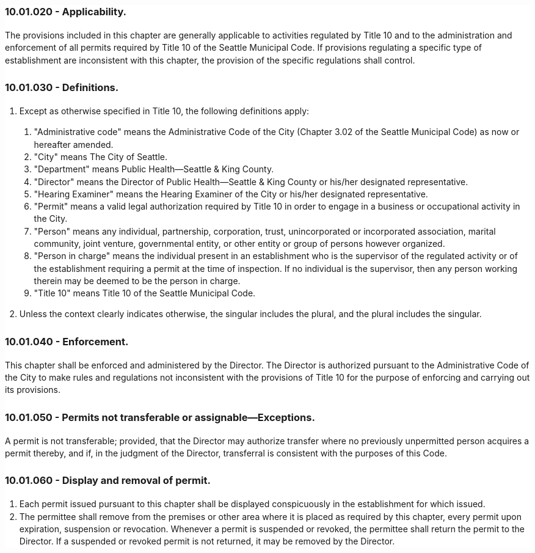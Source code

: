 ### 10.01.020 - Applicability.

The provisions included in this chapter are generally applicable to activities regulated by Title 10 and to the administration and enforcement of all permits required by Title 10 of the Seattle Municipal Code. If provisions regulating a specific type of establishment are inconsistent with this chapter, the provision of the specific regulations shall control.


### 10.01.030 - Definitions.

1. Except as otherwise specified in Title 10, the following definitions apply:

    1. "Administrative code" means the Administrative Code of the City (Chapter 3.02 of the Seattle Municipal Code) as now or hereafter amended.
    2. "City" means The City of Seattle.
    3. "Department" means Public Health—Seattle & King County.
    4. "Director" means the Director of Public Health—Seattle & King County or his/her designated representative.
    5. "Hearing Examiner" means the Hearing Examiner of the City or his/her designated representative.
    6. "Permit" means a valid legal authorization required by Title 10 in order to engage in a business or occupational activity in the City.
    7. "Person" means any individual, partnership, corporation, trust, unincorporated or incorporated association, marital community, joint venture, governmental entity, or other entity or group of persons however organized.
    8. "Person in charge" means the individual present in an establishment who is the supervisor of the regulated activity or of the establishment requiring a permit at the time of inspection. If no individual is the supervisor, then any person working therein may be deemed to be the person in charge.
    9. "Title 10" means Title 10 of the Seattle Municipal Code.
2. Unless the context clearly indicates otherwise, the singular includes the plural, and the plural includes the singular.

### 10.01.040 - Enforcement.

This chapter shall be enforced and administered by the Director. The Director is authorized pursuant to the Administrative Code of the City to make rules and regulations not inconsistent with the provisions of Title 10 for the purpose of enforcing and carrying out its provisions.


### 10.01.050 - Permits not transferable or assignable—Exceptions.

A permit is not transferable; provided, that the Director may authorize transfer where no previously unpermitted person acquires a permit thereby, and if, in the judgment of the Director, transferral is consistent with the purposes of this Code.


### 10.01.060 - Display and removal of permit.

1. Each permit issued pursuant to this chapter shall be displayed conspicuously in the establishment for which issued.
2. The permittee shall remove from the premises or other area where it is placed as required by this chapter, every permit upon expiration, suspension or revocation. Whenever a permit is suspended or revoked, the permittee shall return the permit to the Director. If a suspended or revoked permit is not returned, it may be removed by the Director.
